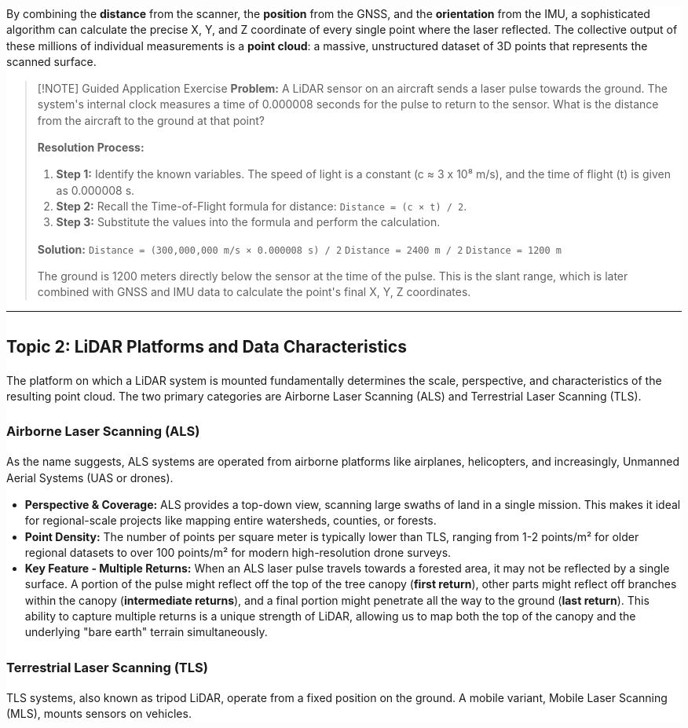 By combining the **distance** from the scanner, the **position** from the GNSS, and the **orientation** from the IMU, a sophisticated algorithm can calculate the precise X, Y, and Z coordinate of every single point where the laser reflected. The collective output of these millions of individual measurements is a **point cloud**: a massive, unstructured dataset of 3D points that represents the scanned surface.

> [!NOTE] Guided Application Exercise
> **Problem:** A LiDAR sensor on an aircraft sends a laser pulse towards the ground. The system's internal clock measures a time of 0.000008 seconds for the pulse to return to the sensor. What is the distance from the aircraft to the ground at that point?
>
> **Resolution Process:**
> 1.  **Step 1:** Identify the known variables. The speed of light is a constant (c ≈ 3 x 10⁸ m/s), and the time of flight (t) is given as 0.000008 s.
> 2.  **Step 2:** Recall the Time-of-Flight formula for distance: `Distance = (c × t) / 2`.
> 3.  **Step 3:** Substitute the values into the formula and perform the calculation.
>
> **Solution:**
> `Distance = (300,000,000 m/s × 0.000008 s) / 2`
> `Distance = 2400 m / 2`
> `Distance = 1200 m`
>
> The ground is 1200 meters directly below the sensor at the time of the pulse. This is the slant range, which is later combined with GNSS and IMU data to calculate the point's final X, Y, Z coordinates.

---

## Topic 2: LiDAR Platforms and Data Characteristics
The platform on which a LiDAR system is mounted fundamentally determines the scale, perspective, and characteristics of the resulting point cloud. The two primary categories are Airborne Laser Scanning (ALS) and Terrestrial Laser Scanning (TLS).

### Airborne Laser Scanning (ALS)
As the name suggests, ALS systems are operated from airborne platforms like airplanes, helicopters, and increasingly, Unmanned Aerial Systems (UAS or drones).

*   **Perspective & Coverage:** ALS provides a top-down view, scanning large swaths of land in a single mission. This makes it ideal for regional-scale projects like mapping entire watersheds, counties, or forests.
*   **Point Density:** The number of points per square meter is typically lower than TLS, ranging from 1-2 points/m² for older regional datasets to over 100 points/m² for modern high-resolution drone surveys.
*   **Key Feature - Multiple Returns:** When an ALS laser pulse travels towards a forested area, it may not be reflected by a single surface. A portion of the pulse might reflect off the top of the tree canopy (**first return**), other parts might reflect off branches within the canopy (**intermediate returns**), and a final portion might penetrate all the way to the ground (**last return**). This ability to capture multiple returns is a unique strength of LiDAR, allowing us to map both the top of the canopy and the underlying "bare earth" terrain simultaneously.

### Terrestrial Laser Scanning (TLS)
TLS systems, also known as tripod LiDAR, operate from a fixed position on the ground. A mobile variant, Mobile Laser Scanning (MLS), mounts sensors on vehicles.
